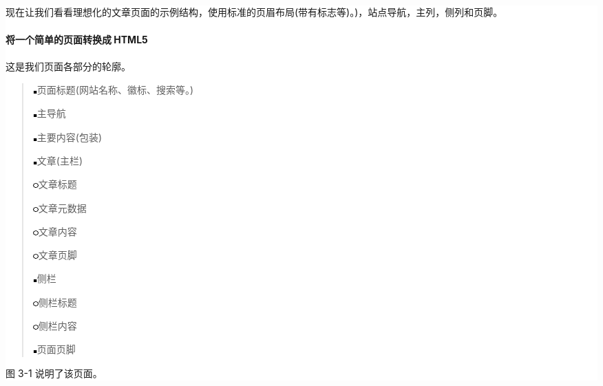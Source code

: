 现在让我们看看理想化的文章页面的示例结构，使用标准的页眉布局(带有标志等)。)，站点导航，主列，侧列和页脚。

#### 将一个简单的页面转换成 HTML5

这是我们页面各部分的轮廓。

> ![images](img/squ.jpg)页面标题(网站名称、徽标、搜索等。)
> 
> ![images](img/squ.jpg)主导航
> 
> ![images](img/squ.jpg)主要内容(包装)
> 
> ![images](img/squ.jpg)文章(主栏)
> 
> ![images](img/circ.jpg)文章标题
> 
> ![images](img/circ.jpg)文章元数据
> 
> ![images](img/circ.jpg)文章内容
> 
> ![images](img/circ.jpg)文章页脚
> 
> ![images](img/squ.jpg)侧栏
> 
> ![images](img/circ.jpg)侧栏标题
> 
> ![images](img/circ.jpg)侧栏内容
> 
> ![images](img/squ.jpg)页面页脚

图 3-1 说明了该页面。

